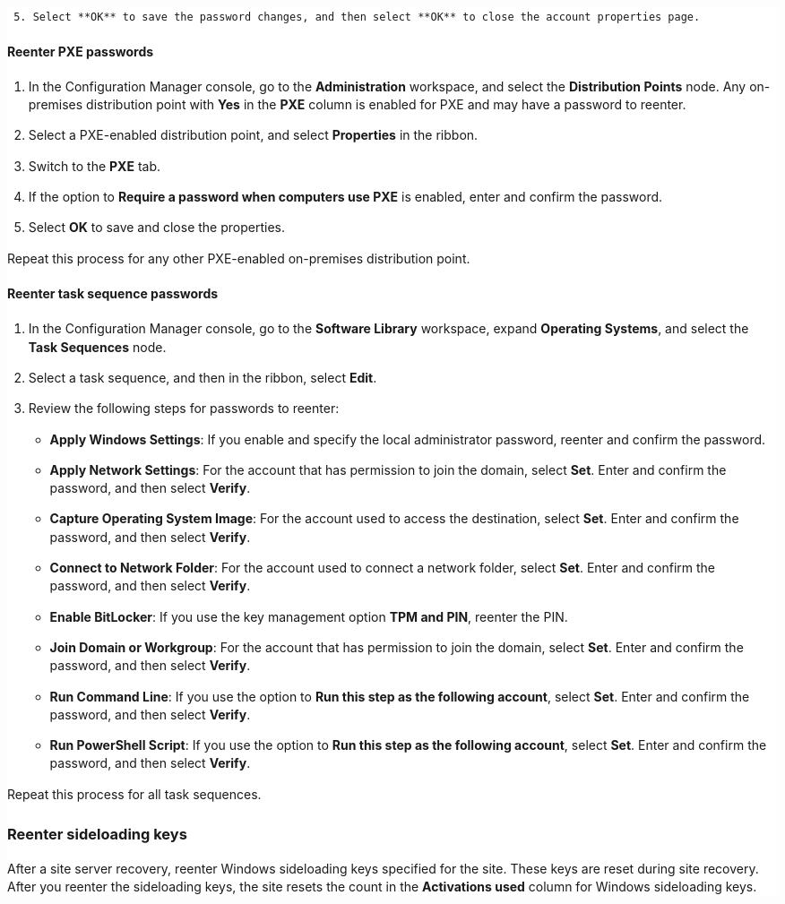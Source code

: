      5. Select **OK** to save the password changes, and then select **OK** to close the account properties page.  

#### Reenter PXE passwords



1. In the Configuration Manager console, go to the **Administration** workspace, and select the **Distribution Points** node. Any on-premises distribution point with **Yes** in the **PXE** column is enabled for PXE and may have a password to reenter.

1. Select a PXE-enabled distribution point, and select **Properties** in the ribbon.

1. Switch to the **PXE** tab.

1. If the option to **Require a password when computers use PXE** is enabled, enter and confirm the password.

1. Select **OK** to save and close the properties.

Repeat this process for any other PXE-enabled on-premises distribution point.

#### Reenter task sequence passwords



1. In the Configuration Manager console, go to the **Software Library** workspace, expand **Operating Systems**, and select the **Task Sequences** node.

1. Select a task sequence, and then in the ribbon, select **Edit**.

1. Review the following steps for passwords to reenter:

    - **Apply Windows Settings**: If you enable and specify the local administrator password, reenter and confirm the password.

    - **Apply Network Settings**: For the account that has permission to join the domain, select **Set**. Enter and confirm the password, and then select **Verify**.

    - **Capture Operating System Image**: For the account used to access the destination, select **Set**. Enter and confirm the password, and then select **Verify**.

    - **Connect to Network Folder**: For the account used to connect a network folder, select **Set**. Enter and confirm the password, and then select **Verify**.

    - **Enable BitLocker**: If you use the key management option **TPM and PIN**, reenter the PIN.

    - **Join Domain or Workgroup**: For the account that has permission to join the domain, select **Set**. Enter and confirm the password, and then select **Verify**.

    - **Run Command Line**: If you use the option to **Run this step as the following account**, select **Set**. Enter and confirm the password, and then select **Verify**.

    - **Run PowerShell Script**: If you use the option to **Run this step as the following account**, select **Set**. Enter and confirm the password, and then select **Verify**.

Repeat this process for all task sequences.

### Reenter sideloading keys

After a site server recovery, reenter Windows sideloading keys specified for the site. These keys are reset during site recovery. After you reenter the sideloading keys, the site resets the count in the **Activations used** column for Windows sideloading keys.
